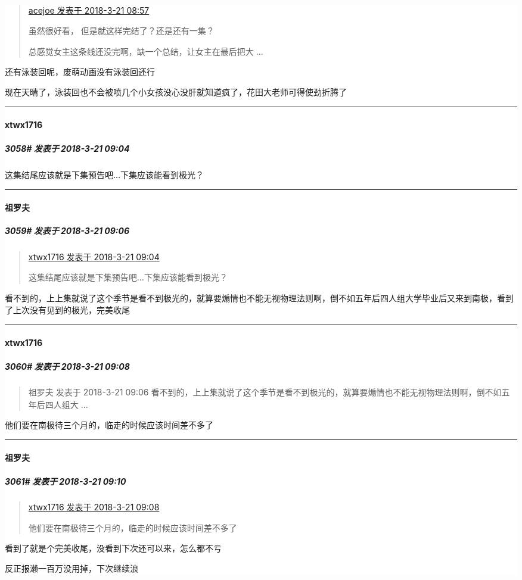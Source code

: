 
<blockquote><a href="httphttps://bbs.saraba1st.com/2b/forum.php?mod=redirect&amp;goto=findpost&amp;pid=38917472&amp;ptid=1572422" target="_blank">acejoe 发表于 2018-3-21 08:57</a>

虽然很好看， 但是就这样完结了？还是还有一集？

总感觉女主这条线还没完啊，缺一个总结，让女主在最后把大 ...</blockquote>
还有泳装回呢，废萌动画没有泳装回还行


现在天晴了，泳装回也不会被喷几个小女孩没心没肝就知道疯了，花田大老师可得使劲折腾了


-----

####  xtwx1716  
##### 3058#       发表于 2018-3-21 09:04


这集结尾应该就是下集预告吧…下集应该能看到极光？


-----

####  祖罗夫  
##### 3059#       发表于 2018-3-21 09:06


<blockquote><a href="httphttps://bbs.saraba1st.com/2b/forum.php?mod=redirect&amp;goto=findpost&amp;pid=38917521&amp;ptid=1572422" target="_blank">xtwx1716 发表于 2018-3-21 09:04</a>

这集结尾应该就是下集预告吧…下集应该能看到极光？</blockquote>
看不到的，上上集就说了这个季节是看不到极光的，就算要煽情也不能无视物理法则啊，倒不如五年后四人组大学毕业后又来到南极，看到了上次没有见到的极光，完美收尾


-----

####  xtwx1716  
##### 3060#       发表于 2018-3-21 09:08


<blockquote>祖罗夫 发表于 2018-3-21 09:06
看不到的，上上集就说了这个季节是看不到极光的，就算要煽情也不能无视物理法则啊，倒不如五年后四人组大 ...</blockquote>
他们要在南极待三个月的，临走的时候应该时间差不多了


-----

####  祖罗夫  
##### 3061#       发表于 2018-3-21 09:10


<blockquote><a href="httphttps://bbs.saraba1st.com/2b/forum.php?mod=redirect&amp;goto=findpost&amp;pid=38917554&amp;ptid=1572422" target="_blank">xtwx1716 发表于 2018-3-21 09:08</a>

他们要在南极待三个月的，临走的时候应该时间差不多了</blockquote>
看到了就是个完美收尾，没看到下次还可以来，怎么都不亏


反正报濑一百万没用掉，下次继续浪
